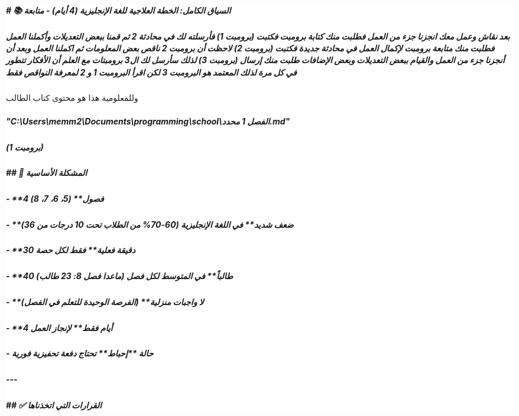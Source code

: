 ##### \# 📚 السياق الكامل: الخطة العلاجية للغة الإنجليزية (4 أيام) - متابعة

##### 

##### بعد نقاش وعمل معك انجزنا جزء من العمل فطلبت منك كتابة برومبت فكتبت (برومبت 1) فأرسلته لك في محادثة 2 ثم قمنا ببعض التعديلات وأكملنا العمل فطلبت منك متابعة برومبت لإكمال العمل في محادثة جديدة  فكتبت (برومبت 2) لاحظت أن برومبت 2 ناقص بعض المعلومات ثم اكملنا العمل وبعد أن أنجزنا جزء من العمل والقيام ببعض التعديلات وبعض الإضافات طلبت منك إرسال (برومبت 3) لذلك سأرسل لك ال3 برومبتات مع العلم أن الأفكار تتطور في كل مرة لذلك المعتمد هو البرومبت 3 لكن اقرأ البرومبت 1 و 2 لمعرفة النواقص فقط



وللمعلومية هذا هو محتوى كتاب الطالب 

##### "C:\\Users\\memm2\\Documents\\programming\\school\\الفصل 1 محدد.md"







##### (برومبت 1)

##### 

##### \## 🎯 المشكلة الأساسية

##### \- \*\*4 فصول\*\* (5، 6، 7، 8)

##### \- \*\*ضعف شديد\*\* في اللغة الإنجليزية (60-70% من الطلاب تحت 10 درجات من 36)

##### \- \*\*30 دقيقة فعلية\*\* فقط لكل حصة

##### \- \*\*40 طالباً\*\* في المتوسط لكل فصل (ماعدا فصل 8: 23 طالب)

##### \- \*\*لا واجبات منزلية\*\* (الفرصة الوحيدة للتعلم في الفصل)

##### \- \*\*4 أيام فقط\*\* لإنجاز العمل

##### \- حالة \*\*إحباط\*\* تحتاج دفعة تحفيزية فورية

##### 

##### ---

##### 

##### \## ✅ القرارات التي اتخذناها
